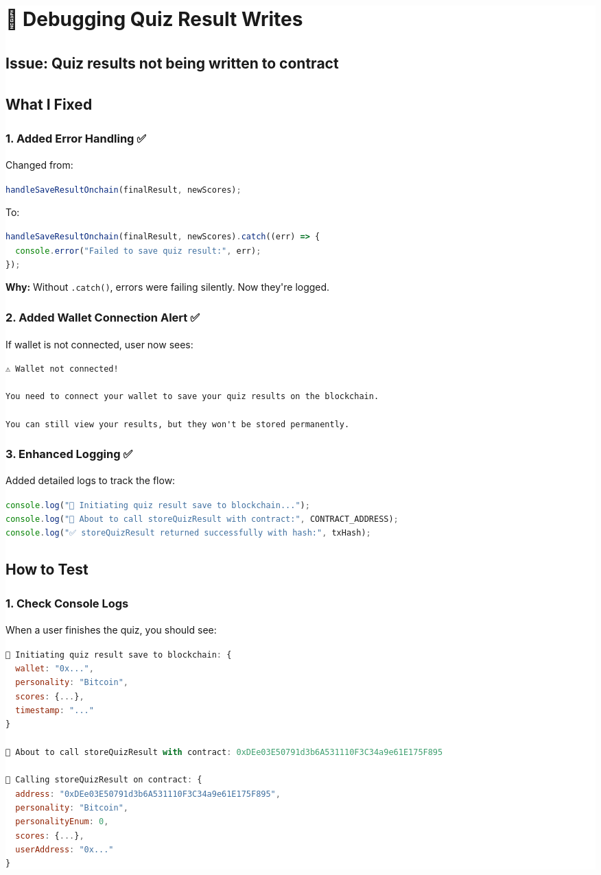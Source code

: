 # 🐛 Debugging Quiz Result Writes

## Issue: Quiz results not being written to contract

## What I Fixed

### 1. **Added Error Handling** ✅
Changed from:
```typescript
handleSaveResultOnchain(finalResult, newScores);
```

To:
```typescript
handleSaveResultOnchain(finalResult, newScores).catch((err) => {
  console.error("Failed to save quiz result:", err);
});
```

**Why:** Without `.catch()`, errors were failing silently. Now they're logged.

### 2. **Added Wallet Connection Alert** ✅
If wallet is not connected, user now sees:
```
⚠️ Wallet not connected!

You need to connect your wallet to save your quiz results on the blockchain.

You can still view your results, but they won't be stored permanently.
```

### 3. **Enhanced Logging** ✅
Added detailed logs to track the flow:
```javascript
console.log("📝 Initiating quiz result save to blockchain...");
console.log("🔗 About to call storeQuizResult with contract:", CONTRACT_ADDRESS);
console.log("✅ storeQuizResult returned successfully with hash:", txHash);
```

## How to Test

### 1. **Check Console Logs**
When a user finishes the quiz, you should see:

```javascript
📝 Initiating quiz result save to blockchain: {
  wallet: "0x...",
  personality: "Bitcoin",
  scores: {...},
  timestamp: "..."
}

🔗 About to call storeQuizResult with contract: 0xDEe03E50791d3b6A531110F3C34a9e61E175F895

🔗 Calling storeQuizResult on contract: {
  address: "0xDEe03E50791d3b6A531110F3C34a9e61E175F895",
  personality: "Bitcoin",
  personalityEnum: 0,
  scores: {...},
  userAddress: "0x..."
}

```
